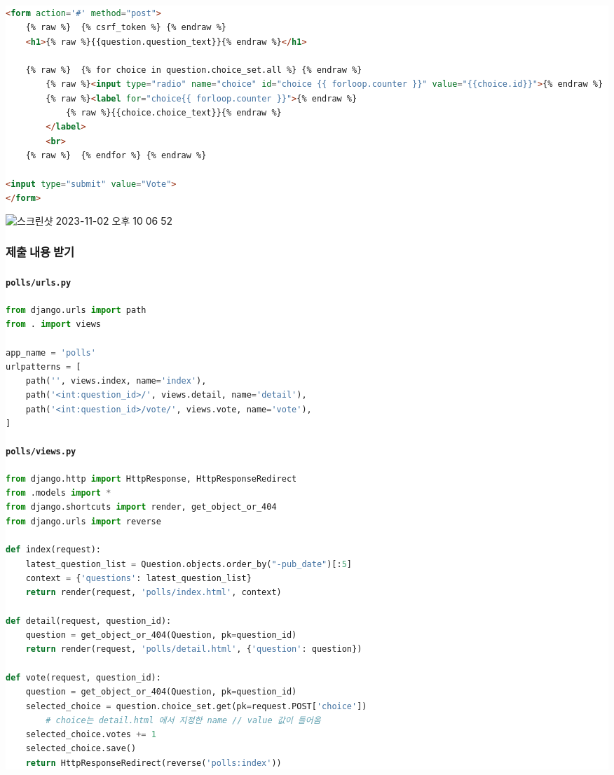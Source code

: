 ```html
<form action='#' method="post">
    {% raw %}  {% csrf_token %} {% endraw %}
    <h1>{% raw %}{{question.question_text}}{% endraw %}</h1>
 
    {% raw %}  {% for choice in question.choice_set.all %} {% endraw %}
        {% raw %}<input type="radio" name="choice" id="choice {{ forloop.counter }}" value="{{choice.id}}">{% endraw %}
        {% raw %}<label for="choice{{ forloop.counter }}">{% endraw %}
            {% raw %}{{choice.choice_text}}{% endraw %}
        </label>
        <br>
    {% raw %}  {% endfor %} {% endraw %}

<input type="submit" value="Vote">
</form>
```

<img width="1272" alt="스크린샷 2023-11-02 오후 10 06 52" src="https://github.com/bokyung124/bokyung124.github.io/assets/53086873/4425c72f-991b-472a-9fad-83003112000e">

### 제출 내용 받기

#### `polls/urls.py`

```python
from django.urls import path
from . import views

app_name = 'polls'
urlpatterns = [
    path('', views.index, name='index'),
    path('<int:question_id>/', views.detail, name='detail'),
    path('<int:question_id>/vote/', views.vote, name='vote'),
]
```

#### `polls/views.py`

```python
from django.http import HttpResponse, HttpResponseRedirect
from .models import *
from django.shortcuts import render, get_object_or_404
from django.urls import reverse

def index(request):
    latest_question_list = Question.objects.order_by("-pub_date")[:5]
    context = {'questions': latest_question_list}
    return render(request, 'polls/index.html', context)

def detail(request, question_id):
    question = get_object_or_404(Question, pk=question_id)
    return render(request, 'polls/detail.html', {'question': question})

def vote(request, question_id):
    question = get_object_or_404(Question, pk=question_id)
    selected_choice = question.choice_set.get(pk=request.POST['choice'])  
        # choice는 detail.html 에서 지정한 name // value 값이 들어옴
    selected_choice.votes += 1
    selected_choice.save()
    return HttpResponseRedirect(reverse('polls:index'))
```
